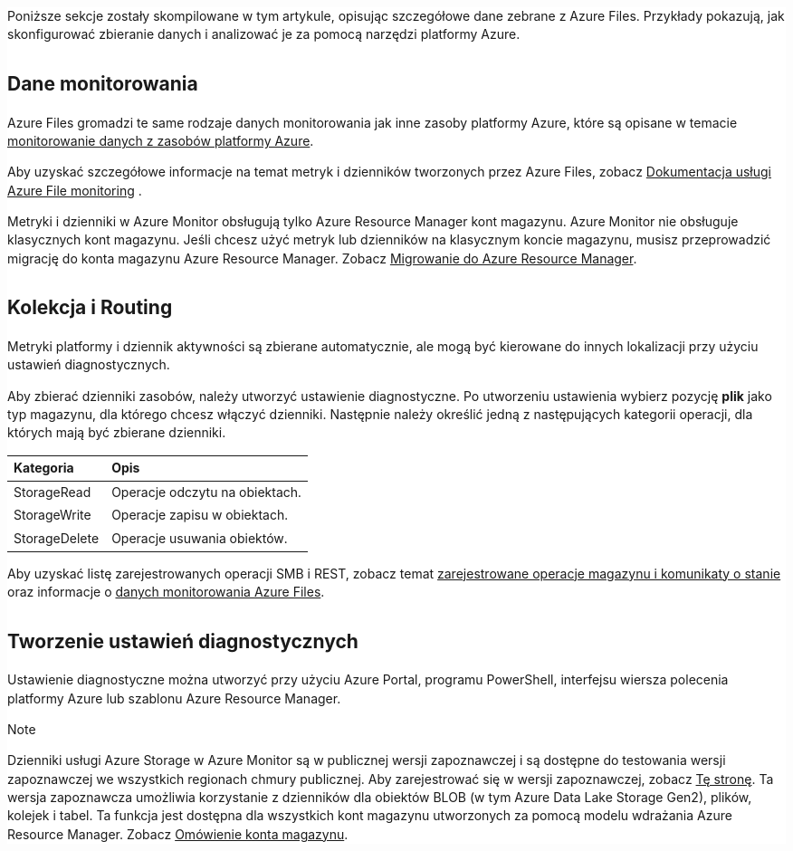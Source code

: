 Poniższe sekcje zostały skompilowane w tym artykule, opisując szczegółowe dane zebrane z Azure Files. Przykłady pokazują, jak skonfigurować zbieranie danych i analizować je za pomocą narzędzi platformy Azure.

## <a name="monitoring-data"></a>Dane monitorowania

Azure Files gromadzi te same rodzaje danych monitorowania jak inne zasoby platformy Azure, które są opisane w temacie [monitorowanie danych z zasobów platformy Azure](../../azure-monitor/insights/monitor-azure-resource.md#monitoring-data). 

Aby uzyskać szczegółowe informacje na temat metryk i dzienników tworzonych przez Azure Files, zobacz [Dokumentacja usługi Azure File monitoring](storage-files-monitoring-reference.md) .

Metryki i dzienniki w Azure Monitor obsługują tylko Azure Resource Manager kont magazynu. Azure Monitor nie obsługuje klasycznych kont magazynu. Jeśli chcesz użyć metryk lub dzienników na klasycznym koncie magazynu, musisz przeprowadzić migrację do konta magazynu Azure Resource Manager. Zobacz [Migrowanie do Azure Resource Manager](../../virtual-machines/migration-classic-resource-manager-overview.md).

## <a name="collection-and-routing"></a>Kolekcja i Routing

Metryki platformy i dziennik aktywności są zbierane automatycznie, ale mogą być kierowane do innych lokalizacji przy użyciu ustawień diagnostycznych. 

Aby zbierać dzienniki zasobów, należy utworzyć ustawienie diagnostyczne. Po utworzeniu ustawienia wybierz pozycję **plik** jako typ magazynu, dla którego chcesz włączyć dzienniki. Następnie należy określić jedną z następujących kategorii operacji, dla których mają być zbierane dzienniki. 

| Kategoria | Opis |
|:---|:---|
| StorageRead | Operacje odczytu na obiektach. |
| StorageWrite | Operacje zapisu w obiektach. |
| StorageDelete | Operacje usuwania obiektów. |

Aby uzyskać listę zarejestrowanych operacji SMB i REST, zobacz temat [zarejestrowane operacje magazynu i komunikaty o stanie](/rest/api/storageservices/storage-analytics-logged-operations-and-status-messages) oraz informacje o [danych monitorowania Azure Files](storage-files-monitoring-reference.md).

## <a name="creating-a-diagnostic-setting"></a>Tworzenie ustawień diagnostycznych

Ustawienie diagnostyczne można utworzyć przy użyciu Azure Portal, programu PowerShell, interfejsu wiersza polecenia platformy Azure lub szablonu Azure Resource Manager.

> [!NOTE]
> Dzienniki usługi Azure Storage w Azure Monitor są w publicznej wersji zapoznawczej i są dostępne do testowania wersji zapoznawczej we wszystkich regionach chmury publicznej. Aby zarejestrować się w wersji zapoznawczej, zobacz [Tę stronę](https://forms.microsoft.com/Pages/ResponsePage.aspx?id=v4j5cvGGr0GRqy180BHbRxW65f1VQyNCuBHMIMBV8qlUM0E0MFdPRFpOVTRYVklDSE1WUTcyTVAwOC4u). Ta wersja zapoznawcza umożliwia korzystanie z dzienników dla obiektów BLOB (w tym Azure Data Lake Storage Gen2), plików, kolejek i tabel. Ta funkcja jest dostępna dla wszystkich kont magazynu utworzonych za pomocą modelu wdrażania Azure Resource Manager. Zobacz [Omówienie konta magazynu](../common/storage-account-overview.md).
